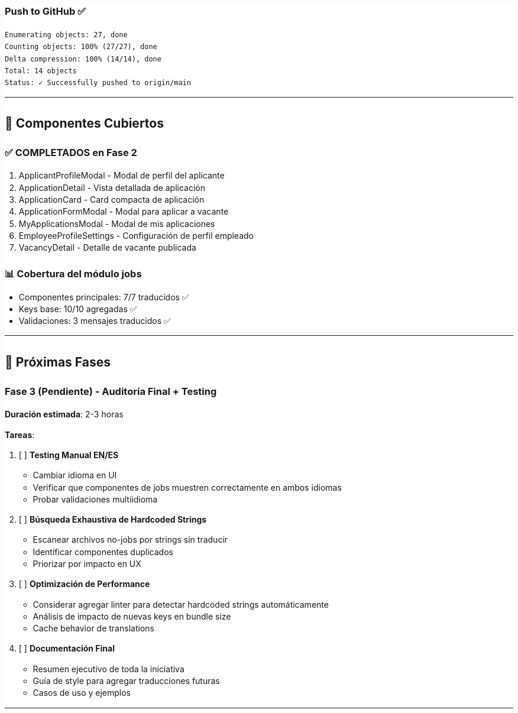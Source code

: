 ### Push to GitHub ✅
```
Enumerating objects: 27, done
Counting objects: 100% (27/27), done
Delta compression: 100% (14/14), done
Total: 14 objects
Status: ✓ Successfully pushed to origin/main
```

---

## 🎯 Componentes Cubiertos

### ✅ COMPLETADOS en Fase 2
1. ApplicantProfileModal - Modal de perfil del aplicante
2. ApplicationDetail - Vista detallada de aplicación
3. ApplicationCard - Card compacta de aplicación
4. ApplicationFormModal - Modal para aplicar a vacante
5. MyApplicationsModal - Modal de mis aplicaciones
6. EmployeeProfileSettings - Configuración de perfil empleado
7. VacancyDetail - Detalle de vacante publicada

### 📊 Cobertura del módulo jobs
- Componentes principales: 7/7 traducidos ✅
- Keys base: 10/10 agregadas ✅
- Validaciones: 3 mensajes traducidos ✅

---

## 🔮 Próximas Fases

### Fase 3 (Pendiente) - Auditoría Final + Testing
**Duración estimada**: 2-3 horas

**Tareas**:
1. [ ] **Testing Manual EN/ES**
   - Cambiar idioma en UI
   - Verificar que componentes de jobs muestren correctamente en ambos idiomas
   - Probar validaciones multiidioma
   
2. [ ] **Búsqueda Exhaustiva de Hardcoded Strings**
   - Escanear archivos no-jobs por strings sin traducir
   - Identificar componentes duplicados
   - Priorizar por impacto en UX

3. [ ] **Optimización de Performance**
   - Considerar agregar linter para detectar hardcoded strings automáticamente
   - Análisis de impacto de nuevas keys en bundle size
   - Cache behavior de translations

4. [ ] **Documentación Final**
   - Resumen ejecutivo de toda la iniciativa
   - Guía de style para agregar traducciones futuras
   - Casos de uso y ejemplos

---